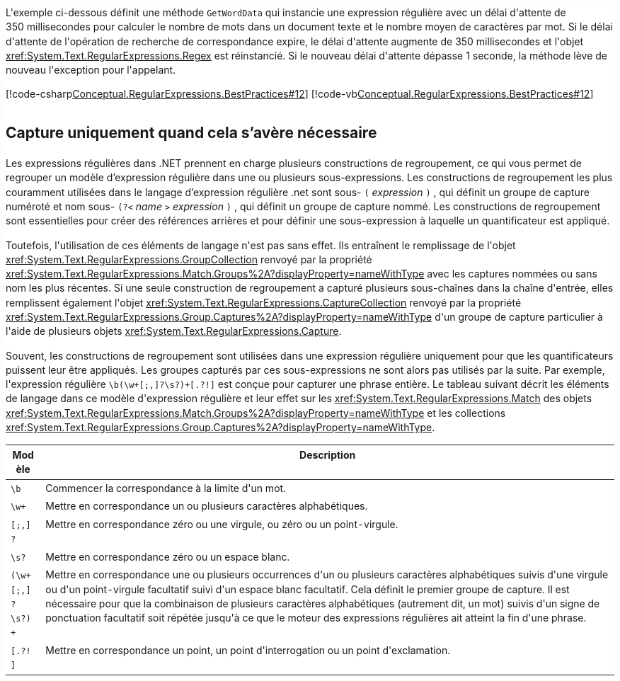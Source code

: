 L'exemple ci-dessous définit une méthode `GetWordData` qui instancie une expression régulière avec un délai d'attente de 350 millisecondes pour calculer le nombre de mots dans un document texte et le nombre moyen de caractères par mot. Si le délai d'attente de l'opération de recherche de correspondance expire, le délai d'attente augmente de 350 millisecondes et l'objet <xref:System.Text.RegularExpressions.Regex> est réinstancié. Si le nouveau délai d'attente dépasse 1 seconde, la méthode lève de nouveau l'exception pour l'appelant.

[!code-csharp[Conceptual.RegularExpressions.BestPractices#12](../../../samples/snippets/csharp/VS_Snippets_CLR/conceptual.regularexpressions.bestpractices/cs/timeout1.cs#12)]
[!code-vb[Conceptual.RegularExpressions.BestPractices#12](../../../samples/snippets/visualbasic/VS_Snippets_CLR/conceptual.regularexpressions.bestpractices/vb/timeout1.vb#12)]

## <a name="capture-only-when-necessary"></a>Capture uniquement quand cela s’avère nécessaire

Les expressions régulières dans .NET prennent en charge plusieurs constructions de regroupement, ce qui vous permet de regrouper un modèle d’expression régulière dans une ou plusieurs sous-expressions. Les constructions de regroupement les plus couramment utilisées dans le langage d’expression régulière .net sont sous- `(` *expression* `)` , qui définit un groupe de capture numéroté et nom sous- `(?<` *name* `>` *expression* `)` , qui définit un groupe de capture nommé. Les constructions de regroupement sont essentielles pour créer des références arrières et pour définir une sous-expression à laquelle un quantificateur est appliqué.

Toutefois, l'utilisation de ces éléments de langage n'est pas sans effet. Ils entraînent le remplissage de l'objet <xref:System.Text.RegularExpressions.GroupCollection> renvoyé par la propriété <xref:System.Text.RegularExpressions.Match.Groups%2A?displayProperty=nameWithType> avec les captures nommées ou sans nom les plus récentes. Si une seule construction de regroupement a capturé plusieurs sous-chaînes dans la chaîne d'entrée, elles remplissent également l'objet <xref:System.Text.RegularExpressions.CaptureCollection> renvoyé par la propriété <xref:System.Text.RegularExpressions.Group.Captures%2A?displayProperty=nameWithType> d'un groupe de capture particulier à l'aide de plusieurs objets <xref:System.Text.RegularExpressions.Capture>.

Souvent, les constructions de regroupement sont utilisées dans une expression régulière uniquement pour que les quantificateurs puissent leur être appliqués. Les groupes capturés par ces sous-expressions ne sont alors pas utilisés par la suite. Par exemple, l'expression régulière `\b(\w+[;,]?\s?)+[.?!]` est conçue pour capturer une phrase entière. Le tableau suivant décrit les éléments de langage dans ce modèle d'expression régulière et leur effet sur les <xref:System.Text.RegularExpressions.Match> des objets <xref:System.Text.RegularExpressions.Match.Groups%2A?displayProperty=nameWithType> et les collections <xref:System.Text.RegularExpressions.Group.Captures%2A?displayProperty=nameWithType>.

|Modèle|Description|
|-------------|-----------------|
|`\b`|Commencer la correspondance à la limite d'un mot.|
|`\w+`|Mettre en correspondance un ou plusieurs caractères alphabétiques.|
|`[;,]?`|Mettre en correspondance zéro ou une virgule, ou zéro ou un point-virgule.|
|`\s?`|Mettre en correspondance zéro ou un espace blanc.|
|`(\w+[;,]?\s?)+`|Mettre en correspondance une ou plusieurs occurrences d'un ou plusieurs caractères alphabétiques suivis d'une virgule ou d'un point-virgule facultatif suivi d'un espace blanc facultatif. Cela définit le premier groupe de capture. Il est nécessaire pour que la combinaison de plusieurs caractères alphabétiques (autrement dit, un mot) suivis d'un signe de ponctuation facultatif soit répétée jusqu'à ce que le moteur des expressions régulières ait atteint la fin d'une phrase.|
|`[.?!]`|Mettre en correspondance un point, un point d'interrogation ou un point d'exclamation.|
